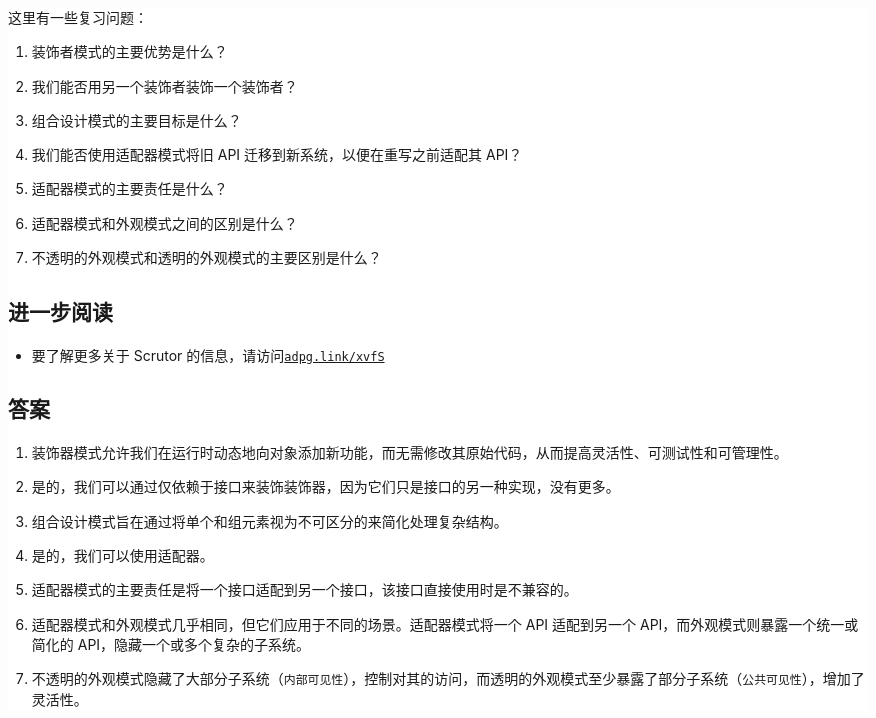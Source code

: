 这里有一些复习问题：

1.  装饰者模式的主要优势是什么？

1.  我们能否用另一个装饰者装饰一个装饰者？

1.  组合设计模式的主要目标是什么？

1.  我们能否使用适配器模式将旧 API 迁移到新系统，以便在重写之前适配其 API？

1.  适配器模式的主要责任是什么？

1.  适配器模式和外观模式之间的区别是什么？

1.  不透明的外观模式和透明的外观模式的主要区别是什么？

## 进一步阅读

+   要了解更多关于 Scrutor 的信息，请访问[`adpg.link/xvfS`](https://adpg.link/xvfS)

## 答案

1.  装饰器模式允许我们在运行时动态地向对象添加新功能，而无需修改其原始代码，从而提高灵活性、可测试性和可管理性。

1.  是的，我们可以通过仅依赖于接口来装饰装饰器，因为它们只是接口的另一种实现，没有更多。

1.  组合设计模式旨在通过将单个和组元素视为不可区分的来简化处理复杂结构。

1.  是的，我们可以使用适配器。

1.  适配器模式的主要责任是将一个接口适配到另一个接口，该接口直接使用时是不兼容的。

1.  适配器模式和外观模式几乎相同，但它们应用于不同的场景。适配器模式将一个 API 适配到另一个 API，而外观模式则暴露一个统一或简化的 API，隐藏一个或多个复杂的子系统。

1.  不透明的外观模式隐藏了大部分子系统（`内部可见性`），控制对其的访问，而透明的外观模式至少暴露了部分子系统（`公共可见性`），增加了灵活性。
